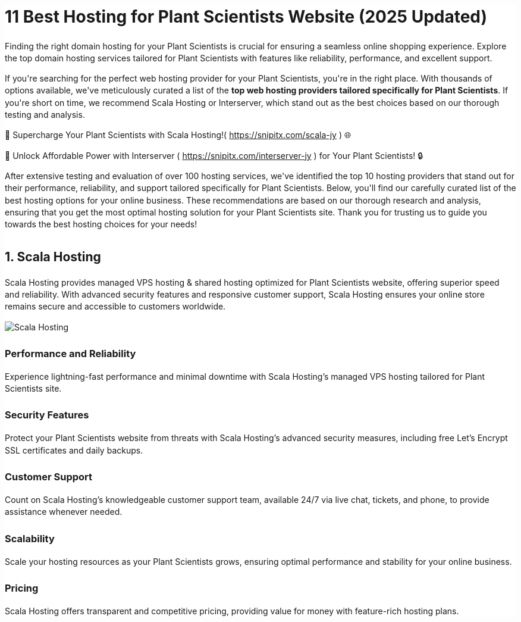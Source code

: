# 11 Best Hosting for Plant Scientists Website (2025 Updated)

Finding the right domain hosting for your Plant Scientists is crucial for ensuring a seamless online shopping experience. Explore the top domain hosting services tailored for Plant Scientists with features like reliability, performance, and excellent support.

If you're searching for the perfect web hosting provider for your Plant Scientists, you're in the right place. With thousands of options available, we've meticulously curated a list of the **top web hosting providers tailored specifically for Plant Scientists**. If you're short on time, we recommend Scala Hosting or Interserver, which stand out as the best choices based on our thorough testing and analysis.

🚀 Supercharge Your Plant Scientists with Scala Hosting!( https://snipitx.com/scala-jy ) 🌐 

💸 Unlock Affordable Power with Interserver ( https://snipitx.com/interserver-jy ) for Your Plant Scientists! 🔒

After extensive testing and evaluation of over 100 hosting services, we've identified the top 10 hosting providers that stand out for their performance, reliability, and support tailored specifically for Plant Scientists. Below, you'll find our carefully curated list of the best hosting options for your online business. These recommendations are based on our thorough research and analysis, ensuring that you get the most optimal hosting solution for your Plant Scientists site. Thank you for trusting us to guide you towards the best hosting choices for your needs!

## 1. Scala Hosting

Scala Hosting provides managed VPS hosting & shared hosting optimized for Plant Scientists website, offering superior speed and reliability. With advanced security features and responsive customer support, Scala Hosting ensures your online store remains secure and accessible to customers worldwide.

![Scala Hosting](https://i.imgur.com/uJ5JIK3.png "Scala Web Hosting")

### Performance and Reliability
Experience lightning-fast performance and minimal downtime with Scala Hosting’s managed VPS hosting tailored for Plant Scientists site.

### Security Features
Protect your Plant Scientists website from threats with Scala Hosting’s advanced security measures, including free Let’s Encrypt SSL certificates and daily backups.

### Customer Support
Count on Scala Hosting’s knowledgeable customer support team, available 24/7 via live chat, tickets, and phone, to provide assistance whenever needed.

### Scalability
Scale your hosting resources as your Plant Scientists grows, ensuring optimal performance and stability for your online business.

### Pricing
Scala Hosting offers transparent and competitive pricing, providing value for money with feature-rich hosting plans.
